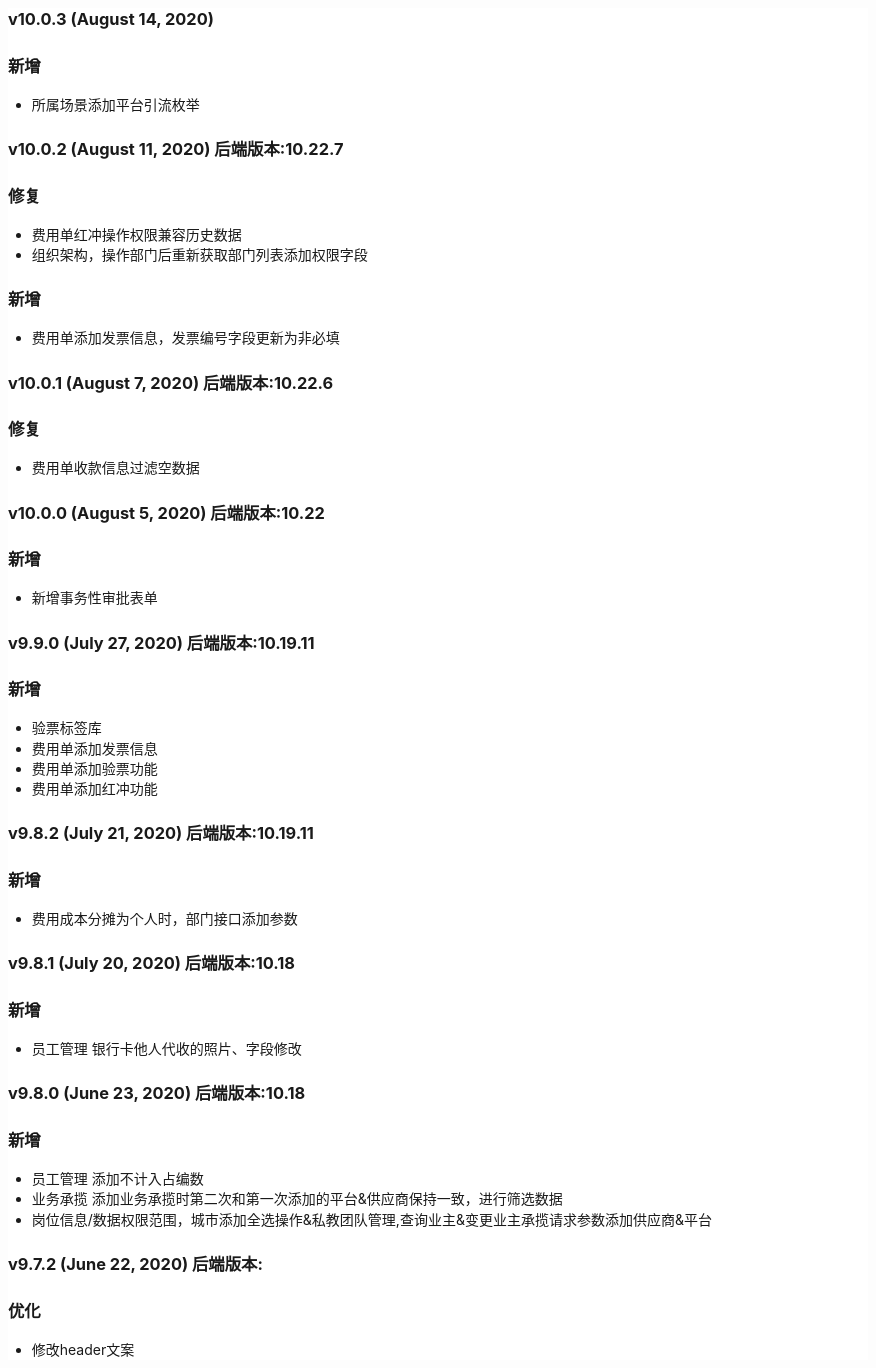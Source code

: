 ### v10.0.3 (August 14, 2020)
### 新增
- 所属场景添加平台引流枚举

### v10.0.2 (August 11, 2020) 后端版本:10.22.7
### 修复
- 费用单红冲操作权限兼容历史数据
- 组织架构，操作部门后重新获取部门列表添加权限字段
### 新增
- 费用单添加发票信息，发票编号字段更新为非必填

### v10.0.1 (August 7, 2020) 后端版本:10.22.6
### 修复
- 费用单收款信息过滤空数据

### v10.0.0 (August 5, 2020) 后端版本:10.22
### 新增
- 新增事务性审批表单

### v9.9.0 (July 27, 2020) 后端版本:10.19.11
### 新增
- 验票标签库
- 费用单添加发票信息
- 费用单添加验票功能
- 费用单添加红冲功能

### v9.8.2 (July 21, 2020) 后端版本:10.19.11
### 新增
- 费用成本分摊为个人时，部门接口添加参数

### v9.8.1 (July 20, 2020) 后端版本:10.18
### 新增
- 员工管理 银行卡他人代收的照片、字段修改

### v9.8.0 (June 23, 2020) 后端版本:10.18
### 新增
- 员工管理 添加不计入占编数
- 业务承揽 添加业务承揽时第二次和第一次添加的平台&供应商保持一致，进行筛选数据
- 岗位信息/数据权限范围，城市添加全选操作&私教团队管理,查询业主&变更业主承揽请求参数添加供应商&平台

### v9.7.2 (June 22, 2020) 后端版本:
### 优化
- 修改header文案
